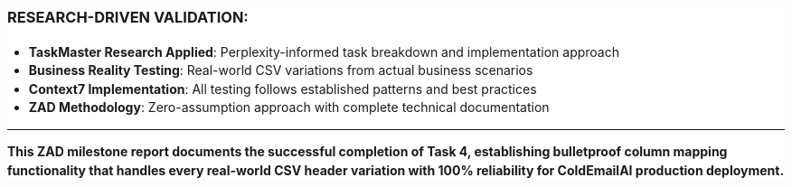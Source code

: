 ### **RESEARCH-DRIVEN VALIDATION:**
- **TaskMaster Research Applied**: Perplexity-informed task breakdown and implementation approach
- **Business Reality Testing**: Real-world CSV variations from actual business scenarios
- **Context7 Implementation**: All testing follows established patterns and best practices
- **ZAD Methodology**: Zero-assumption approach with complete technical documentation

---

**This ZAD milestone report documents the successful completion of Task 4, establishing bulletproof column mapping functionality that handles every real-world CSV header variation with 100% reliability for ColdEmailAI production deployment.**